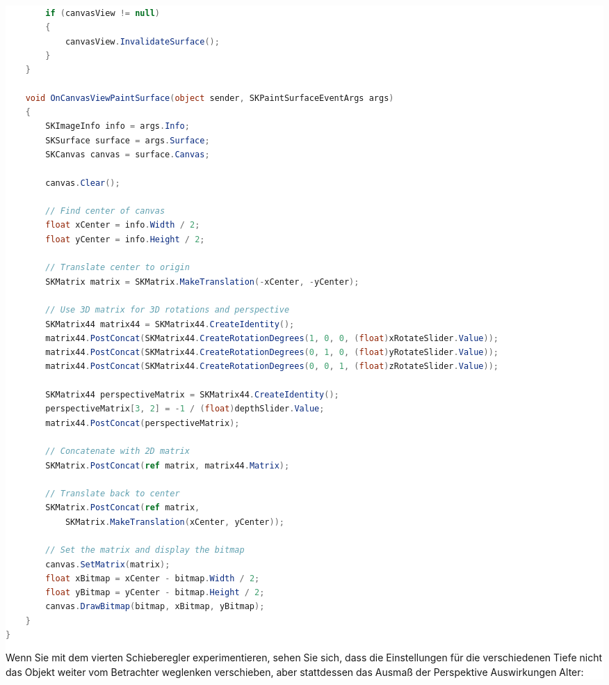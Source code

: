 ```csharp
        if (canvasView != null)
        {
            canvasView.InvalidateSurface();
        }
    }

    void OnCanvasViewPaintSurface(object sender, SKPaintSurfaceEventArgs args)
    {
        SKImageInfo info = args.Info;
        SKSurface surface = args.Surface;
        SKCanvas canvas = surface.Canvas;

        canvas.Clear();

        // Find center of canvas
        float xCenter = info.Width / 2;
        float yCenter = info.Height / 2;

        // Translate center to origin
        SKMatrix matrix = SKMatrix.MakeTranslation(-xCenter, -yCenter);

        // Use 3D matrix for 3D rotations and perspective
        SKMatrix44 matrix44 = SKMatrix44.CreateIdentity();
        matrix44.PostConcat(SKMatrix44.CreateRotationDegrees(1, 0, 0, (float)xRotateSlider.Value));
        matrix44.PostConcat(SKMatrix44.CreateRotationDegrees(0, 1, 0, (float)yRotateSlider.Value));
        matrix44.PostConcat(SKMatrix44.CreateRotationDegrees(0, 0, 1, (float)zRotateSlider.Value));

        SKMatrix44 perspectiveMatrix = SKMatrix44.CreateIdentity();
        perspectiveMatrix[3, 2] = -1 / (float)depthSlider.Value;
        matrix44.PostConcat(perspectiveMatrix);

        // Concatenate with 2D matrix
        SKMatrix.PostConcat(ref matrix, matrix44.Matrix);

        // Translate back to center
        SKMatrix.PostConcat(ref matrix,
            SKMatrix.MakeTranslation(xCenter, yCenter));

        // Set the matrix and display the bitmap
        canvas.SetMatrix(matrix);
        float xBitmap = xCenter - bitmap.Width / 2;
        float yBitmap = yCenter - bitmap.Height / 2;
        canvas.DrawBitmap(bitmap, xBitmap, yBitmap);
    }
}
```

Wenn Sie mit dem vierten Schieberegler experimentieren, sehen Sie sich, dass die Einstellungen für die verschiedenen Tiefe nicht das Objekt weiter vom Betrachter weglenken verschieben, aber stattdessen das Ausmaß der Perspektive Auswirkungen Alter:
